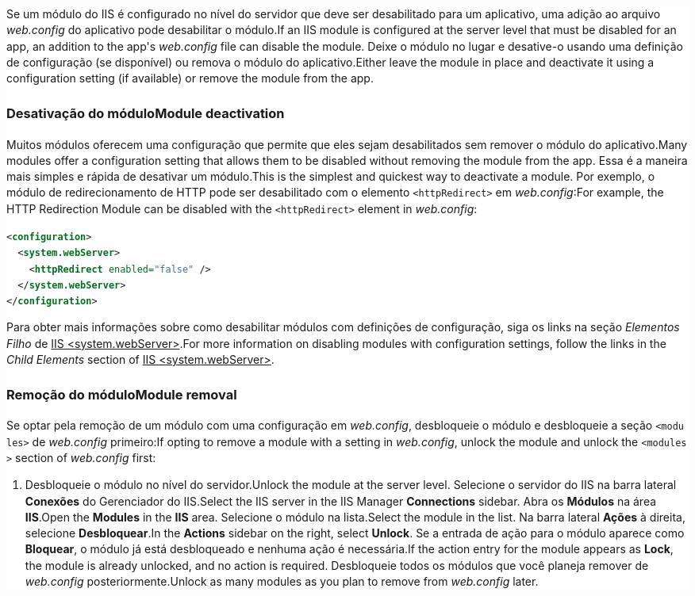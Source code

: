 <span data-ttu-id="ac33d-219">Se um módulo do IIS é configurado no nível do servidor que deve ser desabilitado para um aplicativo, uma adição ao arquivo *web.config* do aplicativo pode desabilitar o módulo.</span><span class="sxs-lookup"><span data-stu-id="ac33d-219">If an IIS module is configured at the server level that must be disabled for an app, an addition to the app's *web.config* file can disable the module.</span></span> <span data-ttu-id="ac33d-220">Deixe o módulo no lugar e desative-o usando uma definição de configuração (se disponível) ou remova o módulo do aplicativo.</span><span class="sxs-lookup"><span data-stu-id="ac33d-220">Either leave the module in place and deactivate it using a configuration setting (if available) or remove the module from the app.</span></span>

### <a name="module-deactivation"></a><span data-ttu-id="ac33d-221">Desativação do módulo</span><span class="sxs-lookup"><span data-stu-id="ac33d-221">Module deactivation</span></span>

<span data-ttu-id="ac33d-222">Muitos módulos oferecem uma configuração que permite que eles sejam desabilitados sem remover o módulo do aplicativo.</span><span class="sxs-lookup"><span data-stu-id="ac33d-222">Many modules offer a configuration setting that allows them to be disabled without removing the module from the app.</span></span> <span data-ttu-id="ac33d-223">Essa é a maneira mais simples e rápida de desativar um módulo.</span><span class="sxs-lookup"><span data-stu-id="ac33d-223">This is the simplest and quickest way to deactivate a module.</span></span> <span data-ttu-id="ac33d-224">Por exemplo, o módulo de redirecionamento de HTTP pode ser desabilitado com o elemento `<httpRedirect>` em *web.config*:</span><span class="sxs-lookup"><span data-stu-id="ac33d-224">For example, the HTTP Redirection Module can be disabled with the `<httpRedirect>` element in *web.config*:</span></span>

```xml
<configuration>
  <system.webServer>
    <httpRedirect enabled="false" />
  </system.webServer>
</configuration>
```

<span data-ttu-id="ac33d-225">Para obter mais informações sobre como desabilitar módulos com definições de configuração, siga os links na seção *Elementos Filho* de [IIS \<system.webServer>](/iis/configuration/system.webServer/).</span><span class="sxs-lookup"><span data-stu-id="ac33d-225">For more information on disabling modules with configuration settings, follow the links in the *Child Elements* section of [IIS \<system.webServer>](/iis/configuration/system.webServer/).</span></span>

### <a name="module-removal"></a><span data-ttu-id="ac33d-226">Remoção do módulo</span><span class="sxs-lookup"><span data-stu-id="ac33d-226">Module removal</span></span>

<span data-ttu-id="ac33d-227">Se optar pela remoção de um módulo com uma configuração em *web.config*, desbloqueie o módulo e desbloqueie a seção `<modules>` de *web.config* primeiro:</span><span class="sxs-lookup"><span data-stu-id="ac33d-227">If opting to remove a module with a setting in *web.config*, unlock the module and unlock the `<modules>` section of *web.config* first:</span></span>

1. <span data-ttu-id="ac33d-228">Desbloqueie o módulo no nível do servidor.</span><span class="sxs-lookup"><span data-stu-id="ac33d-228">Unlock the module at the server level.</span></span> <span data-ttu-id="ac33d-229">Selecione o servidor do IIS na barra lateral **Conexões** do Gerenciador do IIS.</span><span class="sxs-lookup"><span data-stu-id="ac33d-229">Select the IIS server in the IIS Manager **Connections** sidebar.</span></span> <span data-ttu-id="ac33d-230">Abra os **Módulos** na área **IIS**.</span><span class="sxs-lookup"><span data-stu-id="ac33d-230">Open the **Modules** in the **IIS** area.</span></span> <span data-ttu-id="ac33d-231">Selecione o módulo na lista.</span><span class="sxs-lookup"><span data-stu-id="ac33d-231">Select the module in the list.</span></span> <span data-ttu-id="ac33d-232">Na barra lateral **Ações** à direita, selecione **Desbloquear**.</span><span class="sxs-lookup"><span data-stu-id="ac33d-232">In the **Actions** sidebar on the right, select **Unlock**.</span></span> <span data-ttu-id="ac33d-233">Se a entrada de ação para o módulo aparece como **Bloquear**, o módulo já está desbloqueado e nenhuma ação é necessária.</span><span class="sxs-lookup"><span data-stu-id="ac33d-233">If the action entry for the module appears as **Lock**, the module is already unlocked, and no action is required.</span></span> <span data-ttu-id="ac33d-234">Desbloqueie todos os módulos que você planeja remover de *web.config* posteriormente.</span><span class="sxs-lookup"><span data-stu-id="ac33d-234">Unlock as many modules as you plan to remove from *web.config* later.</span></span>
